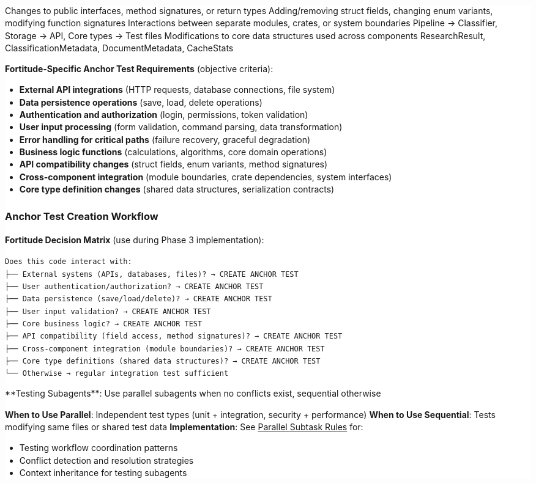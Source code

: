   <criterion name="api_compatibility">
    <description>Changes to public interfaces, method signatures, or return types</description>
    <examples>Adding/removing struct fields, changing enum variants, modifying function signatures</examples>
  </criterion>
  
  <criterion name="cross_component_integration">
    <description>Interactions between separate modules, crates, or system boundaries</description>
    <examples>Pipeline → Classifier, Storage → API, Core types → Test files</examples>
  </criterion>
  
  <criterion name="type_definition_changes">
    <description>Modifications to core data structures used across components</description>
    <examples>ResearchResult, ClassificationMetadata, DocumentMetadata, CacheStats</examples>
  </criterion>
</criteria_definitions>
</anchor-test-decision-framework>

**Fortitude-Specific Anchor Test Requirements** (objective criteria):
- **External API integrations** (HTTP requests, database connections, file system)
- **Data persistence operations** (save, load, delete operations)
- **Authentication and authorization** (login, permissions, token validation)
- **User input processing** (form validation, command parsing, data transformation)
- **Error handling for critical paths** (failure recovery, graceful degradation)
- **Business logic functions** (calculations, algorithms, core domain operations)
- **API compatibility changes** (struct fields, enum variants, method signatures)
- **Cross-component integration** (module boundaries, crate dependencies, system interfaces)
- **Core type definition changes** (shared data structures, serialization contracts)

### <workflow>Anchor Test Creation Workflow</workflow>
**Fortitude Decision Matrix** (use during Phase 3 implementation):
```
Does this code interact with:
├── External systems (APIs, databases, files)? → CREATE ANCHOR TEST
├── User authentication/authorization? → CREATE ANCHOR TEST
├── Data persistence (save/load/delete)? → CREATE ANCHOR TEST
├── User input validation? → CREATE ANCHOR TEST
├── Core business logic? → CREATE ANCHOR TEST
├── API compatibility (field access, method signatures)? → CREATE ANCHOR TEST
├── Cross-component integration (module boundaries)? → CREATE ANCHOR TEST
├── Core type definitions (shared data structures)? → CREATE ANCHOR TEST
└── Otherwise → regular integration test sufficient
```

<parallel-verification>
**Testing Subagents**: Use parallel subagents when no conflicts exist, sequential otherwise

**When to Use Parallel**: Independent test types (unit + integration, security + performance)
**When to Use Sequential**: Tests modifying same files or shared test data
**Implementation**: See [Parallel Subtask Rules](../methodology/parallel_subtask_rules.md) for:
- Testing workflow coordination patterns
- Conflict detection and resolution strategies
- Context inheritance for testing subagents
</parallel-verification>

